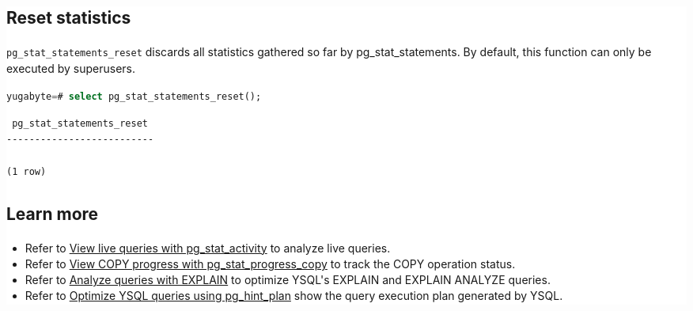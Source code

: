 ## Reset statistics

`pg_stat_statements_reset` discards all statistics gathered so far by pg_stat_statements. By default, this function can only be executed by superusers.

```sql
yugabyte=# select pg_stat_statements_reset();
```

```output
 pg_stat_statements_reset
--------------------------

(1 row)
```

## Learn more

- Refer to [View live queries with pg_stat_activity](../pg-stat-activity/) to analyze live queries.
- Refer to [View COPY progress with pg_stat_progress_copy](../pg-stat-progress-copy/) to track the COPY operation status.
- Refer to [Analyze queries with EXPLAIN](../explain-analyze/) to optimize YSQL's EXPLAIN and EXPLAIN ANALYZE queries.
- Refer to [Optimize YSQL queries using pg_hint_plan](../pg-hint-plan/) show the query execution plan generated by YSQL.
